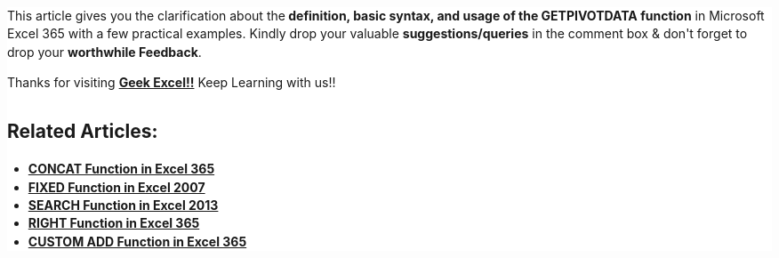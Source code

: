 This article gives you the clarification about the<strong> definition, basic syntax, and usage of the GETPIVOTDATA function</strong> in Microsoft Excel 365 with a few practical examples. Kindly drop your valuable <strong>suggestions/queries</strong> in the comment box &amp; don't forget to drop your <strong>worthwhile Feedback</strong>.

Thanks for visiting <strong><a href="https://geekexcel.com/">Geek Excel!!</a></strong> Keep Learning with us!!
<h2>Related Articles:</h2>
<ul>
 	<li><a href="https://geekexcel.com/how-to-use-concat-function-in-microsoft-excel-365/" rel="nofollow"><strong>CONCAT Function in Excel 365</strong></a></li>
 	<li><a href="https://geekexcel.com/how-to-use-fixed-function-in-microsoft-excel-2007/" rel="nofollow"><strong>FIXED Function in Excel 2007</strong></a></li>
 	<li><a href="https://geekexcel.com/use-search-function-in-microsoft-excel-2013-simple-methods/" rel="nofollow"><strong>SEARCH Function in Excel 2013</strong></a></li>
 	<li><a href="https://geekexcel.com/how-to-use-right-function-in-microsoft-excel-365/" rel="nofollow"><strong>RIGHT Function in Excel 365</strong></a></li>
 	<li><a href="https://geekexcel.com/how-to-create-custom-add-function-in-excel-365/" rel="nofollow"><strong>CUSTOM ADD Function in Excel 365</strong></a></li>
</ul>